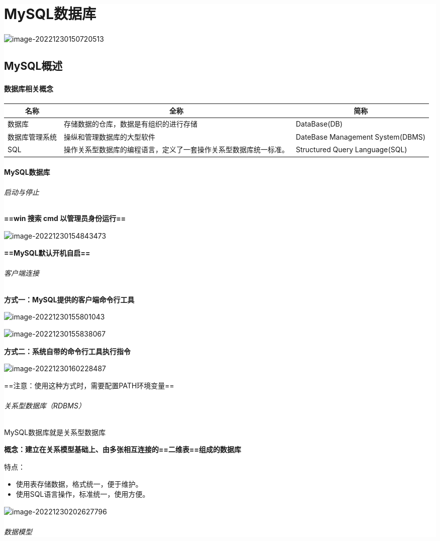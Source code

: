 # MySQL数据库

![image-20221230150720513](https://wangmingjie1.oss-cn-zhangjiakou.aliyuncs.com/image-20221230150720513.png)

## MySQL概述

#### 数据库相关概念

| 名称           | 全称                                                         | 简称                             |
| -------------- | ------------------------------------------------------------ | -------------------------------- |
| 数据库         | 存储数据的仓库，数据是有组织的进行存储                       | DataBase(DB)                     |
| 数据库管理系统 | 操纵和管理数据库的大型软件                                   | DateBase Management System(DBMS) |
| SQL            | 操作关系型数据库的编程语言，定义了一套操作关系型数据库统一标准。 | Structured Query Language(SQL)   |

#### MySQL数据库

###### 启动与停止

**==win 搜索 cmd 以管理员身份运行==**

![image-20221230154843473](https://wangmingjie1.oss-cn-zhangjiakou.aliyuncs.com/image-20221230154843473.png)

**==MySQL默认开机自启==**

###### 客户端连接

**方式一：MySQL提供的客户端命令行工具**

![image-20221230155801043](https://wangmingjie1.oss-cn-zhangjiakou.aliyuncs.com/image-20221230155801043.png)

![image-20221230155838067](https://wangmingjie1.oss-cn-zhangjiakou.aliyuncs.com/image-20221230155838067.png)

**方式二：系统自带的命令行工具执行指令**

![image-20221230160228487](https://wangmingjie1.oss-cn-zhangjiakou.aliyuncs.com/image-20221230160228487.png)

==注意：使用这种方式时，需要配置PATH环境变量==

###### 关系型数据库（RDBMS）

MySQL数据库就是关系型数据库

**概念：建立在关系模型基础上、由多张相互连接的==二维表==组成的数据库**

特点：

- 使用表存储数据，格式统一，便于维护。
- 使用SQL语言操作，标准统一，使用方便。

![image-20221230202627796](https://wangmingjie1.oss-cn-zhangjiakou.aliyuncs.com/image-20221230202627796.png)

###### 数据模型
